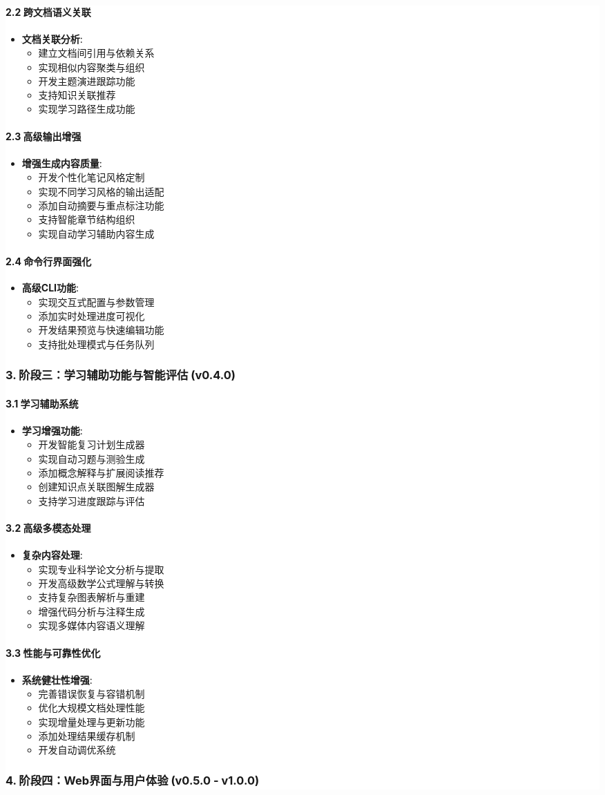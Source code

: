 #### 2.2 跨文档语义关联
- **文档关联分析**:
  - 建立文档间引用与依赖关系
  - 实现相似内容聚类与组织
  - 开发主题演进跟踪功能
  - 支持知识关联推荐
  - 实现学习路径生成功能

#### 2.3 高级输出增强
- **增强生成内容质量**:
  - 开发个性化笔记风格定制
  - 实现不同学习风格的输出适配
  - 添加自动摘要与重点标注功能
  - 支持智能章节结构组织
  - 实现自动学习辅助内容生成

#### 2.4 命令行界面强化
- **高级CLI功能**:
  - 实现交互式配置与参数管理
  - 添加实时处理进度可视化
  - 开发结果预览与快速编辑功能
  - 支持批处理模式与任务队列

### 3. 阶段三：学习辅助功能与智能评估 (v0.4.0)

#### 3.1 学习辅助系统
- **学习增强功能**:
  - 开发智能复习计划生成器
  - 实现自动习题与测验生成
  - 添加概念解释与扩展阅读推荐
  - 创建知识点关联图解生成器
  - 支持学习进度跟踪与评估

#### 3.2 高级多模态处理
- **复杂内容处理**:
  - 实现专业科学论文分析与提取
  - 开发高级数学公式理解与转换
  - 支持复杂图表解析与重建
  - 增强代码分析与注释生成
  - 实现多媒体内容语义理解

#### 3.3 性能与可靠性优化
- **系统健壮性增强**:
  - 完善错误恢复与容错机制
  - 优化大规模文档处理性能
  - 实现增量处理与更新功能
  - 添加处理结果缓存机制
  - 开发自动调优系统

### 4. 阶段四：Web界面与用户体验 (v0.5.0 - v1.0.0)
